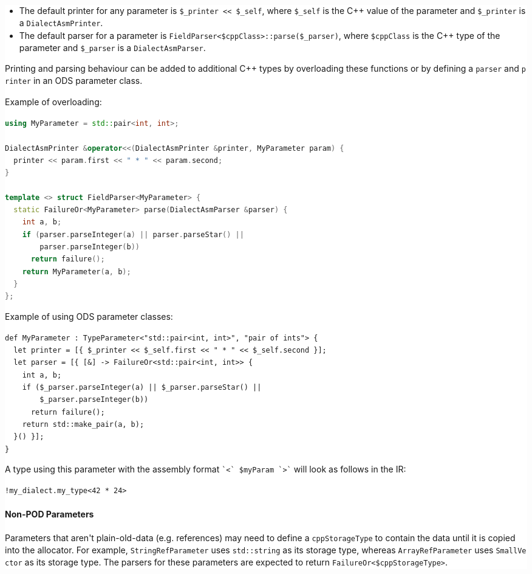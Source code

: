 * The default printer for any parameter is `$_printer << $_self`,
  where `$_self` is the C++ value of the parameter and `$_printer` is a
  `DialectAsmPrinter`.
* The default parser for a parameter is
  `FieldParser<$cppClass>::parse($_parser)`, where `$cppClass` is the C++ type
  of the parameter and `$_parser` is a `DialectAsmParser`.

Printing and parsing behaviour can be added to additional C++ types by
overloading these functions or by defining a `parser` and `printer` in an ODS
parameter class.

Example of overloading:

```c++
using MyParameter = std::pair<int, int>;

DialectAsmPrinter &operator<<(DialectAsmPrinter &printer, MyParameter param) {
  printer << param.first << " * " << param.second;
}

template <> struct FieldParser<MyParameter> {
  static FailureOr<MyParameter> parse(DialectAsmParser &parser) {
    int a, b;
    if (parser.parseInteger(a) || parser.parseStar() ||
        parser.parseInteger(b))
      return failure();
    return MyParameter(a, b);
  }
};
```

Example of using ODS parameter classes:

```
def MyParameter : TypeParameter<"std::pair<int, int>", "pair of ints"> {
  let printer = [{ $_printer << $_self.first << " * " << $_self.second }];
  let parser = [{ [&] -> FailureOr<std::pair<int, int>> {
    int a, b;
    if ($_parser.parseInteger(a) || $_parser.parseStar() ||
        $_parser.parseInteger(b))
      return failure();
    return std::make_pair(a, b);
  }() }];
}
```

A type using this parameter with the assembly format `` `<` $myParam `>` ``
will look as follows in the IR:

```mlir
!my_dialect.my_type<42 * 24>
```

#### Non-POD Parameters

Parameters that aren't plain-old-data (e.g. references) may need to define a
`cppStorageType` to contain the data until it is copied into the allocator.
For example, `StringRefParameter` uses `std::string` as its storage type,
whereas `ArrayRefParameter` uses `SmallVector` as its storage type. The parsers
for these parameters are expected to return `FailureOr<$cppStorageType>`.
